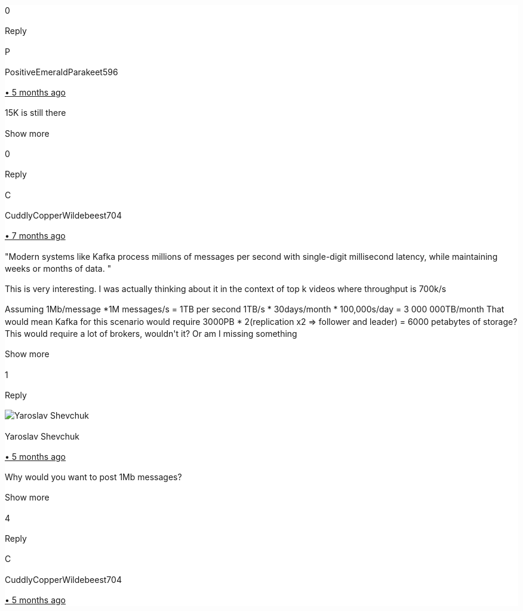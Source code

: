0

Reply

P

PositiveEmeraldParakeet596

[• 5 months ago](https://www.hellointerview.com/learn/system-design/deep-dives/numbers-to-know#comment-cm7kndbd9008o4scglk972vzf)

15K is still there

Show more

0

Reply

C

CuddlyCopperWildebeest704

[• 7 months ago](https://www.hellointerview.com/learn/system-design/deep-dives/numbers-to-know#comment-cm61o3j6y00k0u73xz6bgitsw)

"Modern systems like Kafka process millions of messages per second with single-digit millisecond latency, while maintaining weeks or months of data. "

This is very interesting. I was actually thinking about it in the context of top k videos where throughput is 700k/s

Assuming 1Mb/message \*1M messages/s = 1TB per second 1TB/s \* 30days/month \* 100,000s/day = 3 000 000TB/month That would mean Kafka for this scenario would require 3000PB \* 2(replication x2 => follower and leader) = 6000 petabytes of storage? This would require a lot of brokers, wouldn't it? Or am I missing something

Show more

1

Reply

![Yaroslav Shevchuk](https://lh3.googleusercontent.com/a/ACg8ocKbcdEeJJXs5j0egEstxH3q40OiMhooT5wF3gCcxc58xvENMehTkw=s96-c)

Yaroslav Shevchuk

[• 5 months ago](https://www.hellointerview.com/learn/system-design/deep-dives/numbers-to-know#comment-cm7kv6yrx00jx4scgbxwv43fd)

Why would you want to post 1Mb messages?

Show more

4

Reply

C

CuddlyCopperWildebeest704

[• 5 months ago](https://www.hellointerview.com/learn/system-design/deep-dives/numbers-to-know#comment-cm7l76jgp010g8gbta88n5aw2)
